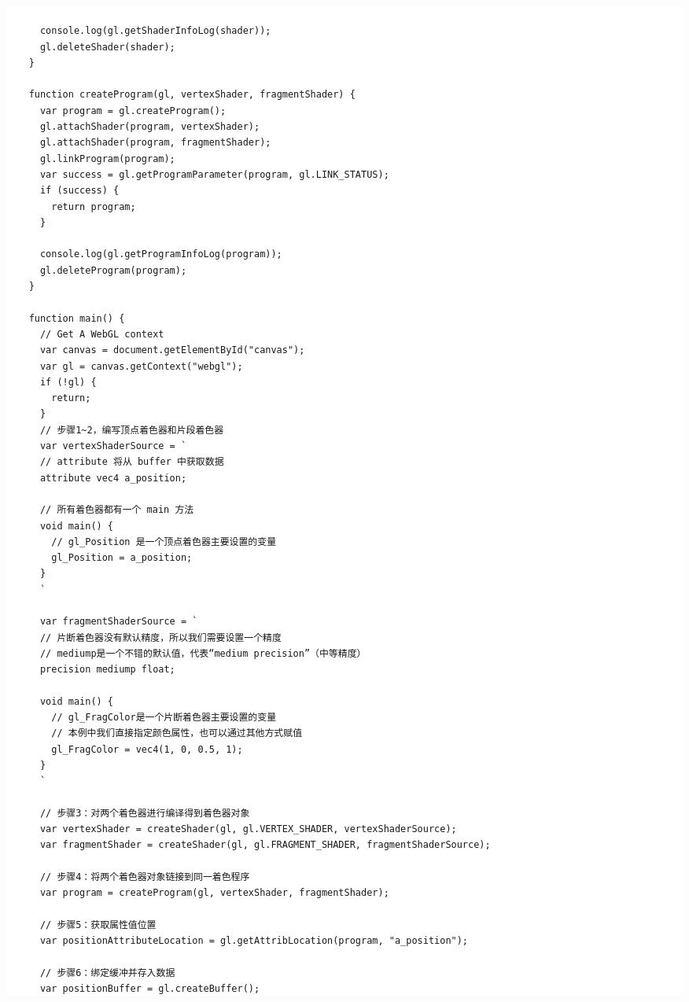 ```html

      console.log(gl.getShaderInfoLog(shader));
      gl.deleteShader(shader);
    }

    function createProgram(gl, vertexShader, fragmentShader) {
      var program = gl.createProgram();
      gl.attachShader(program, vertexShader);
      gl.attachShader(program, fragmentShader);
      gl.linkProgram(program);
      var success = gl.getProgramParameter(program, gl.LINK_STATUS);
      if (success) {
        return program;
      }

      console.log(gl.getProgramInfoLog(program));
      gl.deleteProgram(program);
    }

    function main() {
      // Get A WebGL context
      var canvas = document.getElementById("canvas");
      var gl = canvas.getContext("webgl");
      if (!gl) {
        return;
      }
      // 步骤1~2，编写顶点着色器和片段着色器
      var vertexShaderSource = `
      // attribute 将从 buffer 中获取数据
      attribute vec4 a_position;

      // 所有着色器都有一个 main 方法
      void main() {
        // gl_Position 是一个顶点着色器主要设置的变量
        gl_Position = a_position;
      }
      `

      var fragmentShaderSource = `
      // 片断着色器没有默认精度，所以我们需要设置一个精度
      // mediump是一个不错的默认值，代表“medium precision”（中等精度）
      precision mediump float;

      void main() {
        // gl_FragColor是一个片断着色器主要设置的变量
        // 本例中我们直接指定颜色属性，也可以通过其他方式赋值
        gl_FragColor = vec4(1, 0, 0.5, 1);
      }
      `

      // 步骤3：对两个着色器进行编译得到着色器对象
      var vertexShader = createShader(gl, gl.VERTEX_SHADER, vertexShaderSource);
      var fragmentShader = createShader(gl, gl.FRAGMENT_SHADER, fragmentShaderSource);

      // 步骤4：将两个着色器对象链接到同一着色程序
      var program = createProgram(gl, vertexShader, fragmentShader);

      // 步骤5：获取属性值位置
      var positionAttributeLocation = gl.getAttribLocation(program, "a_position");

      // 步骤6：绑定缓冲并存入数据
      var positionBuffer = gl.createBuffer();

```